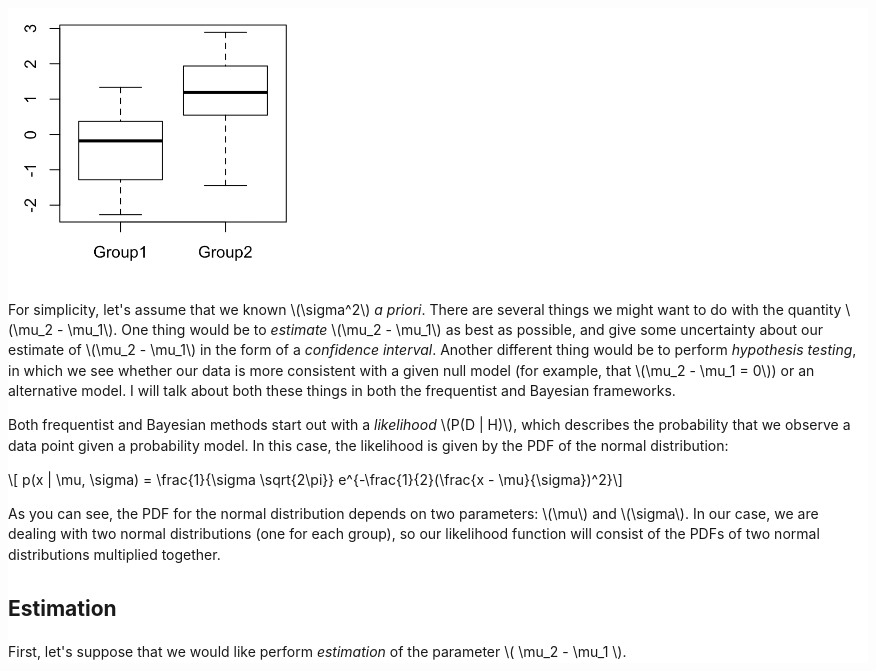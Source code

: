 <img src="/assets/fb3.png" width="300">

For simplicity, let's assume that we known \\(\sigma^2\\) _a priori_. There are several things we might want to do with the quantity \\(\mu_2 - \mu_1\\). One thing would be to _estimate_ \\(\mu_2 - \mu_1\\) as best as possible, and give some uncertainty about our estimate of \\(\mu_2 - \mu_1\\) in the form of a _confidence interval_. Another different thing would be to perform _hypothesis testing_, in which we see whether our data is more consistent with a given null model (for example, that \\(\mu_2 - \mu_1 = 0\\)) or an alternative model. I will talk about both these things in both the frequentist and Bayesian frameworks.

Both frequentist and Bayesian methods start out with a _likelihood_ \\(P(D \| H)\\), which describes the probability that we observe a data point given a probability model. In this case, the likelihood is given by the PDF of the normal distribution:

\\[ p(x \| \mu, \sigma) = \frac{1}{\sigma \sqrt{2\pi}} e^{-\frac{1}{2}(\frac{x - \mu}{\sigma})^2}\\]

As you can see, the PDF for the normal distribution depends on two parameters: \\(\mu\\) and \\(\sigma\\). In our case, we are dealing with two normal distributions (one for each group), so our likelihood function will consist of the PDFs of two normal distributions multiplied together.

## Estimation

First, let's suppose that we would like perform _estimation_ of the parameter \\( \mu_2 - \mu_1 \\).
